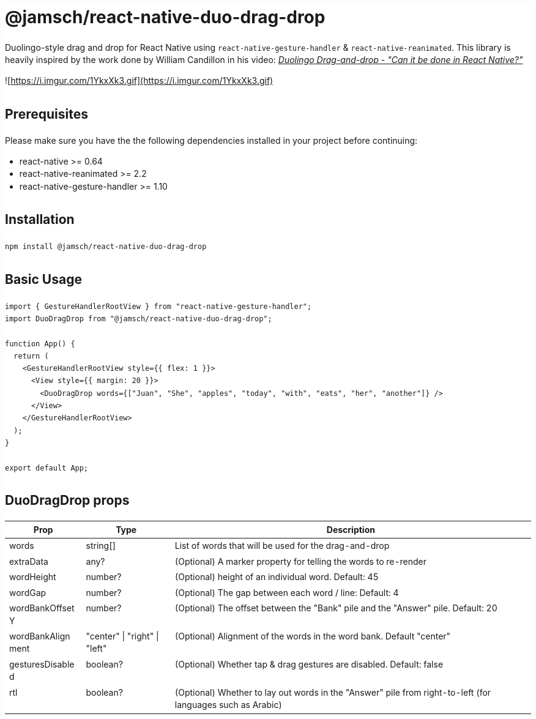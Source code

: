 # @jamsch/react-native-duo-drag-drop

Duolingo-style drag and drop for React Native using `react-native-gesture-handler` & `react-native-reanimated`. This library is heavily inspired by the work done by William Candillon in his video: [_Duolingo Drag-and-drop - "Can it be done in React Native?"_](https://www.youtube.com/watch?v=tHWGKdpj1rs)

![https://i.imgur.com/1YkxXk3.gif](https://i.imgur.com/1YkxXk3.gif)

## Prerequisites

Please make sure you have the the following dependencies installed in your project before continuing:

- react-native >= 0.64
- react-native-reanimated >= 2.2
- react-native-gesture-handler >= 1.10

## Installation

```sh
npm install @jamsch/react-native-duo-drag-drop
```

## Basic Usage

```tsx
import { GestureHandlerRootView } from "react-native-gesture-handler";
import DuoDragDrop from "@jamsch/react-native-duo-drag-drop";

function App() {
  return (
    <GestureHandlerRootView style={{ flex: 1 }}>
      <View style={{ margin: 20 }}>
        <DuoDragDrop words={["Juan", "She", "apples", "today", "with", "eats", "her", "another"]} />
      </View>
    </GestureHandlerRootView>
  );
}

export default App;
```

## DuoDragDrop props

| Prop                 | Type                                                                                      | Description                                                                                                |
| -------------------- | ----------------------------------------------------------------------------------------- | ---------------------------------------------------------------------------------------------------------- |
| words                | string[]                                                                                  | List of words that will be used for the drag-and-drop                                                      |
| extraData            | any?                                                                                      | (Optional) A marker property for telling the words to re-render                                            |
| wordHeight           | number?                                                                                   | (Optional) height of an individual word. Default: 45                                                       |
| wordGap              | number?                                                                                   | (Optional) The gap between each word / line: Default: 4                                                    |
| wordBankOffsetY      | number?                                                                                   | (Optional) The offset between the "Bank" pile and the "Answer" pile. Default: 20                           |
| wordBankAlignment    | "center" \| "right" \| "left"                                                             | (Optional) Alignment of the words in the word bank. Default "center"                                       |
| gesturesDisabled     | boolean?                                                                                  | (Optional) Whether tap & drag gestures are disabled. Default: false                                        |
| rtl                  | boolean?                                                                                  | (Optional) Whether to lay out words in the "Answer" pile from right-to-left (for languages such as Arabic) |